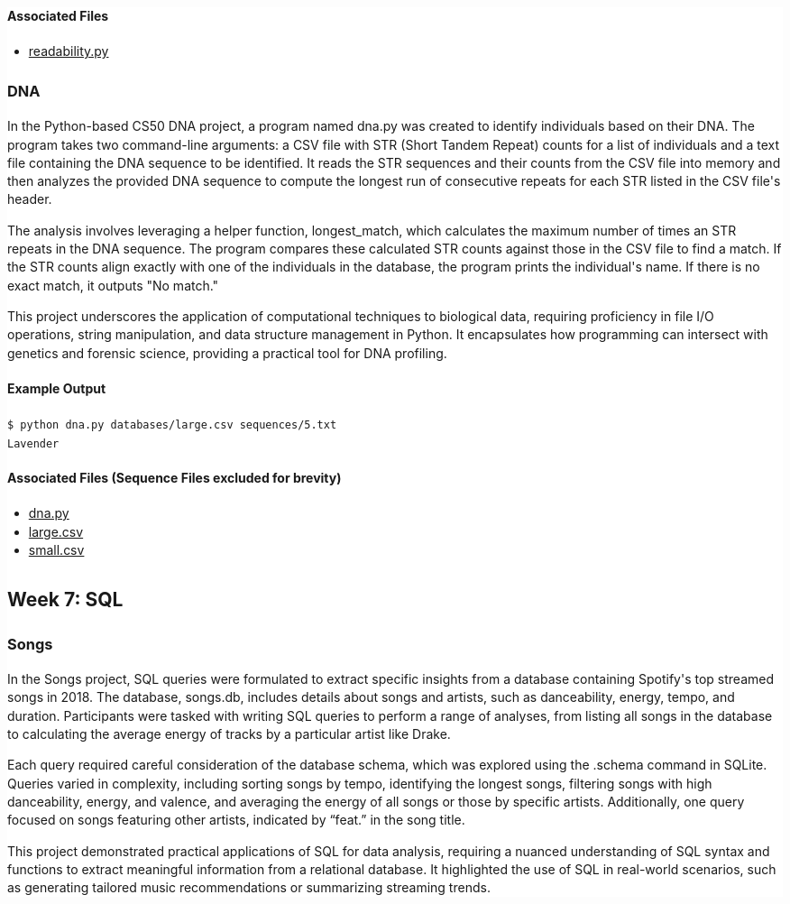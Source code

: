 #### Associated Files
* [readability.py](https://github.com/alex-gillard/CS50_Projects/blob/main/readability.py)

### DNA

In the Python-based CS50 DNA project, a program named dna.py was created to identify individuals based on their DNA. The program takes two command-line arguments: a CSV file with STR (Short Tandem Repeat) counts for a list of individuals and a text file containing the DNA sequence to be identified. It reads the STR sequences and their counts from the CSV file into memory and then analyzes the provided DNA sequence to compute the longest run of consecutive repeats for each STR listed in the CSV file's header.

The analysis involves leveraging a helper function, longest_match, which calculates the maximum number of times an STR repeats in the DNA sequence. The program compares these calculated STR counts against those in the CSV file to find a match. If the STR counts align exactly with one of the individuals in the database, the program prints the individual's name. If there is no exact match, it outputs "No match."

This project underscores the application of computational techniques to biological data, requiring proficiency in file I/O operations, string manipulation, and data structure management in Python. It encapsulates how programming can intersect with genetics and forensic science, providing a practical tool for DNA profiling.

#### Example Output
```
$ python dna.py databases/large.csv sequences/5.txt
Lavender
```

#### Associated Files (Sequence Files excluded for brevity)
* [dna.py](https://github.com/alex-gillard/CS50_Projects/blob/main/dna.py)
* [large.csv](https://github.com/alex-gillard/CS50_Projects/blob/main/large.csv)
* [small.csv](https://github.com/alex-gillard/CS50_Projects/blob/main/small.csv)

## Week 7: SQL
### Songs

In the Songs project, SQL queries were formulated to extract specific insights from a database containing Spotify's top streamed songs in 2018. The database, songs.db, includes details about songs and artists, such as danceability, energy, tempo, and duration. Participants were tasked with writing SQL queries to perform a range of analyses, from listing all songs in the database to calculating the average energy of tracks by a particular artist like Drake.

Each query required careful consideration of the database schema, which was explored using the .schema command in SQLite. Queries varied in complexity, including sorting songs by tempo, identifying the longest songs, filtering songs with high danceability, energy, and valence, and averaging the energy of all songs or those by specific artists. Additionally, one query focused on songs featuring other artists, indicated by “feat.” in the song title.

This project demonstrated practical applications of SQL for data analysis, requiring a nuanced understanding of SQL syntax and functions to extract meaningful information from a relational database. It highlighted the use of SQL in real-world scenarios, such as generating tailored music recommendations or summarizing streaming trends.
